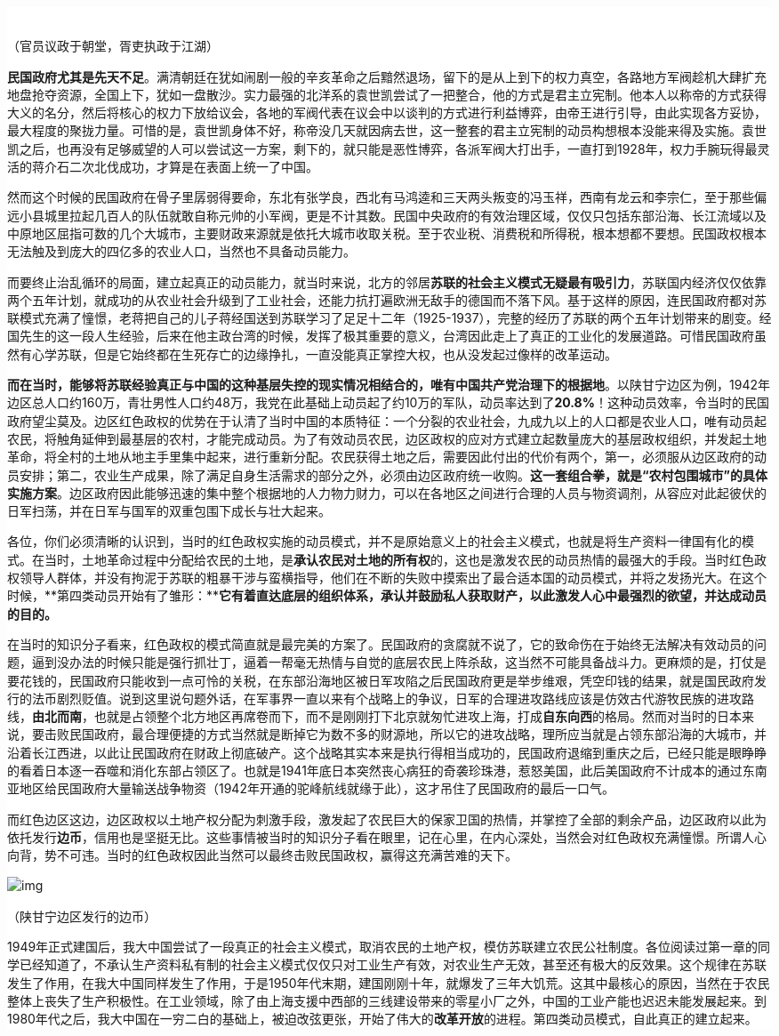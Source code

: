 ![img](data:image/gif;base64,iVBORw0KGgoAAAANSUhEUgAAAAEAAAABCAYAAAAfFcSJAAAADUlEQVQImWNgYGBgAAAABQABh6FO1AAAAABJRU5ErkJggg==)

（官员议政于朝堂，胥吏执政于江湖）



**民国政府尤其是先天不足**。满清朝廷在犹如闹剧一般的辛亥革命之后黯然退场，留下的是从上到下的权力真空，各路地方军阀趁机大肆扩充地盘抢夺资源，全国上下，犹如一盘散沙。实力最强的北洋系的袁世凯尝试了一把整合，他的方式是君主立宪制。他本人以称帝的方式获得大义的名分，然后将核心的权力下放给议会，各地的军阀代表在议会中以谈判的方式进行利益博弈，由帝王进行引导，由此实现各方妥协，最大程度的聚拢力量。可惜的是，袁世凯身体不好，称帝没几天就因病去世，这一整套的君主立宪制的动员构想根本没能来得及实施。袁世凯之后，也再没有足够威望的人可以尝试这一方案，剩下的，就只能是恶性博弈，各派军阀大打出手，一直打到1928年，权力手腕玩得最灵活的蒋介石二次北伐成功，才算是在表面上统一了中国。



然而这个时候的民国政府在骨子里孱弱得要命，东北有张学良，西北有马鸿逵和三天两头叛变的冯玉祥，西南有龙云和李宗仁，至于那些偏远小县城里拉起几百人的队伍就敢自称元帅的小军阀，更是不计其数。民国中央政府的有效治理区域，仅仅只包括东部沿海、长江流域以及中原地区屈指可数的几个大城市，主要财政来源就是依托大城市收取关税。至于农业税、消费税和所得税，根本想都不要想。民国政权根本无法触及到庞大的四亿多的农业人口，当然也不具备动员能力。



而要终止治乱循环的局面，建立起真正的动员能力，就当时来说，北方的邻居**苏联的社会主义模式无疑最有吸引力**，苏联国内经济仅仅依靠两个五年计划，就成功的从农业社会升级到了工业社会，还能力抗打遍欧洲无敌手的德国而不落下风。基于这样的原因，连民国政府都对苏联模式充满了憧憬，老蒋把自己的儿子蒋经国送到苏联学习了足足十二年（1925-1937），完整的经历了苏联的两个五年计划带来的剧变。经国先生的这一段人生经验，后来在他主政台湾的时候，发挥了极其重要的意义，台湾因此走上了真正的工业化的发展道路。可惜民国政府虽然有心学苏联，但是它始终都在生死存亡的边缘挣扎，一直没能真正掌控大权，也从没发起过像样的改革运动。



**而在当时，能够将苏联经验真正与中国的这种基层失控的现实情况相结合的，唯有中国共产党治理下的根据地**。以陕甘宁边区为例，1942年边区总人口约160万，青壮男性人口约48万，我党在此基础上动员起了约10万的军队，动员率达到了**20.8%**！这种动员效率，令当时的民国政府望尘莫及。边区红色政权的优势在于认清了当时中国的本质特征：一个分裂的农业社会，九成九以上的人口都是农业人口，唯有动员起农民，将触角延伸到最基层的农村，才能完成动员。为了有效动员农民，边区政权的应对方式建立起数量庞大的基层政权组织，并发起土地革命，将全村的土地从地主手里集中起来，进行重新分配。农民获得土地之后，需要因此付出的代价有两个，第一，必须服从边区政府的动员安排；第二，农业生产成果，除了满足自身生活需求的部分之外，必须由边区政府统一收购。**这一套组合拳，就是“农村包围城市”的具体实施方案**。边区政府因此能够迅速的集中整个根据地的人力物力财力，可以在各地区之间进行合理的人员与物资调剂，从容应对此起彼伏的日军扫荡，并在日军与国军的双重包围下成长与壮大起来。



各位，你们必须清晰的认识到，当时的红色政权实施的动员模式，并不是原始意义上的社会主义模式，也就是将生产资料一律国有化的模式。在当时，土地革命过程中分配给农民的土地，是**承认农民对土地的所有权**的，这也是激发农民的动员热情的最强大的手段。当时红色政权领导人群体，并没有拘泥于苏联的粗暴干涉与蛮横指导，他们在不断的失败中摸索出了最合适本国的动员模式，并将之发扬光大。在这个时候，**第四类动员开始有了雏形：****它有着直达底层的组织体系，承认并鼓励私人获取财产，以此激发人心中最强烈的欲望，并达成动员的目的。**



在当时的知识分子看来，红色政权的模式简直就是最完美的方案了。民国政府的贪腐就不说了，它的致命伤在于始终无法解决有效动员的问题，逼到没办法的时候只能是强行抓壮丁，逼着一帮毫无热情与自觉的底层农民上阵杀敌，这当然不可能具备战斗力。更麻烦的是，打仗是要花钱的，民国政府只能收到一点可怜的关税，在东部沿海地区被日军攻陷之后民国政府更是举步维艰，凭空印钱的结果，就是国民政府发行的法币剧烈贬值。说到这里说句题外话，在军事界一直以来有个战略上的争议，日军的合理进攻路线应该是仿效古代游牧民族的进攻路线，**由北而南**，也就是占领整个北方地区再席卷而下，而不是刚刚打下北京就匆忙进攻上海，打成**自东向西**的格局。然而对当时的日本来说，要击败民国政府，最合理便捷的方式当然就是断掉它为数不多的财源地，所以它的进攻战略，理所应当就是占领东部沿海的大城市，并沿着长江西进，以此让民国政府在财政上彻底破产。这个战略其实本来是执行得相当成功的，民国政府退缩到重庆之后，已经只能是眼睁睁的看着日本逐一吞噬和消化东部占领区了。也就是1941年底日本突然丧心病狂的奇袭珍珠港，惹怒美国，此后美国政府不计成本的通过东南亚地区给民国政府大量输送战争物资（1942年开通的驼峰航线就缘于此），这才吊住了民国政府的最后一口气。



而红色边区这边，边区政权以土地产权分配为刺激手段，激发起了农民巨大的保家卫国的热情，并掌控了全部的剩余产品，边区政府以此为依托发行**边币**，信用也是坚挺无比。这些事情被当时的知识分子看在眼里，记在心里，在内心深处，当然会对红色政权充满憧憬。所谓人心向背，势不可违。当时的红色政权因此当然可以最终击败民国政权，赢得这充满苦难的天下。



![img](https://mmbiz.qpic.cn/mmbiz_jpg/ovqxyWeqIYX6A2eyzfcpphNsj5nf99dyED0fjBQkM1UiclvI2KsFYTCYGc6376Q61ZdeknQsqJ0GFtKg32r5Osw/640?wx_fmt=jpeg&tp=webp&wxfrom=5&wx_lazy=1&wx_co=1)

（陕甘宁边区发行的边币）



1949年正式建国后，我大中国尝试了一段真正的社会主义模式，取消农民的土地产权，模仿苏联建立农民公社制度。各位阅读过第一章的同学已经知道了，不承认生产资料私有制的社会主义模式仅仅只对工业生产有效，对农业生产无效，甚至还有极大的反效果。这个规律在苏联发生了作用，在我大中国同样发生了作用，于是1950年代末期，建国刚刚十年，就爆发了三年大饥荒。这其中最核心的原因，当然在于农民整体上丧失了生产积极性。在工业领域，除了由上海支援中西部的三线建设带来的零星小厂之外，中国的工业产能也迟迟未能发展起来。到1980年代之后，我大中国在一穷二白的基础上，被迫改弦更张，开始了伟大的**改革开放**的进程。第四类动员模式，自此真正的建立起来。
